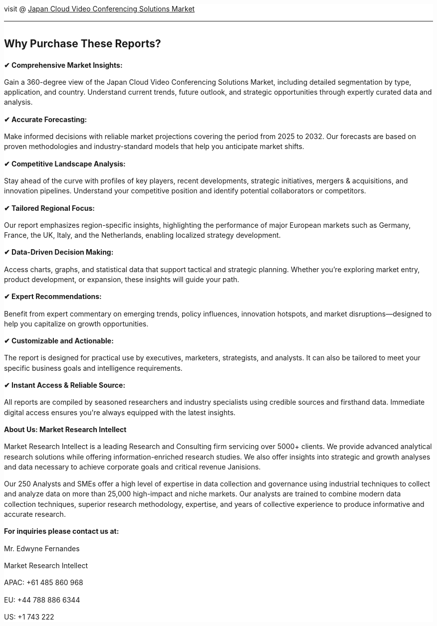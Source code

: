 visit&nbsp;@</strong>&nbsp;</span><span class="font-[700]"><a href="https://www.marketresearchintellect.com/product/global-cloud-video-conferencing-solutions-market-size-and-forecast-2/?utm_source=Linkedin&utm_medium=047" target="_blank" data-tracking-control-name="article-ssr-frontend-pulse_little-text-block" data-tracking-will-navigate="" data-test-link="">Japan Cloud Video Conferencing Solutions Market</a></span></p></blockquote><hr /><h2>Why Purchase These Reports?</h2><p><strong>✔ Comprehensive Market Insights:</strong></p><p>Gain a 360-degree view of the Japan Cloud Video Conferencing Solutions Market, including detailed segmentation by type, application, and country. Understand current trends, future outlook, and strategic opportunities through expertly curated data and analysis.</p><p><strong>✔ Accurate Forecasting:</strong></p><p>Make informed decisions with reliable market projections covering the period from 2025 to 2032. Our forecasts are based on proven methodologies and industry-standard models that help you anticipate market shifts.</p><p><strong>✔ Competitive Landscape Analysis:</strong></p><p>Stay ahead of the curve with profiles of key players, recent developments, strategic initiatives, mergers &amp; acquisitions, and innovation pipelines. Understand your competitive position and identify potential collaborators or competitors.</p><p><strong>✔ Tailored Regional Focus:</strong></p><p>Our report emphasizes region-specific insights, highlighting the performance of major European markets such as Germany, France, the UK, Italy, and the Netherlands, enabling localized strategy development.</p><p><strong>✔ Data-Driven Decision Making:</strong></p><p>Access charts, graphs, and statistical data that support tactical and strategic planning. Whether you&rsquo;re exploring market entry, product development, or expansion, these insights will guide your path.</p><p><strong>✔ Expert Recommendations:</strong></p><p>Benefit from expert commentary on emerging trends, policy influences, innovation hotspots, and market disruptions&mdash;designed to help you capitalize on growth opportunities.</p><p><strong>✔ Customizable and Actionable:</strong></p><p>The report is designed for practical use by executives, marketers, strategists, and analysts. It can also be tailored to meet your specific business goals and intelligence requirements.</p><p><strong>✔ Instant Access &amp; Reliable Source:</strong></p><p>All reports are compiled by seasoned researchers and industry specialists using credible sources and firsthand data. Immediate digital access ensures you're always equipped with the latest insights.</p><p><strong><span class="font-[700]">About Us: Market Research Intellect</span></strong></p><p><span class="">Market Research Intellect is a leading Research and Consulting firm servicing over 5000+ clients. We provide advanced analytical research solutions while offering information-enriched research studies.&nbsp;</span>We also offer insights into strategic and growth analyses and data necessary to achieve corporate goals and critical revenue Janisions.</p><p><span class="">Our 250 Analysts and SMEs offer a high level of expertise in data collection and governance using industrial techniques to collect and analyze data on more than 25,000 high-impact and niche markets. Our analysts are trained to combine modern data collection techniques, superior research methodology, expertise, and years of collective experience to produce informative and accurate research.</span></p><p><strong>For inquiries please contact us at:</strong></p><p>Mr. Edwyne Fernandes</p><p>Market Research Intellect</p><p>APAC: +61 485 860 968</p><p>EU: +44 788 886 6344</p><p>US: +1 743 222